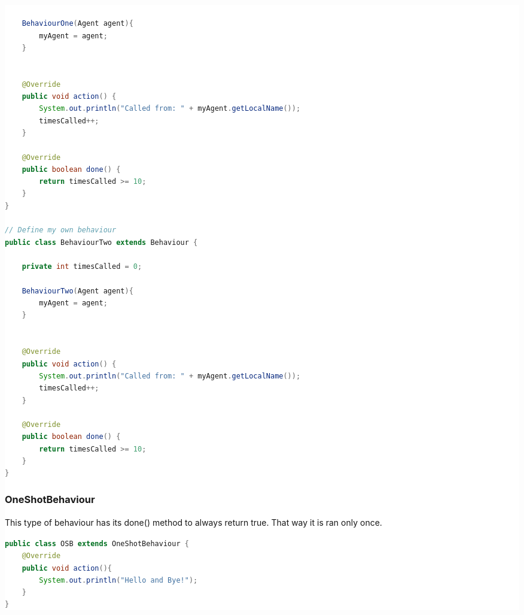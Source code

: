 ```Java

    BehaviourOne(Agent agent){
        myAgent = agent;
    }


    @Override
    public void action() {
        System.out.println("Called from: " + myAgent.getLocalName());
        timesCalled++;
    }

    @Override
    public boolean done() {
        return timesCalled >= 10;
    }
}

// Define my own behaviour
public class BehaviourTwo extends Behaviour {

    private int timesCalled = 0;

    BehaviourTwo(Agent agent){
        myAgent = agent;
    }


    @Override
    public void action() {
        System.out.println("Called from: " + myAgent.getLocalName());
        timesCalled++;
    }

    @Override
    public boolean done() {
        return timesCalled >= 10;
    }
}
```

### OneShotBehaviour

This type of behaviour has its done() method to always return true. That way it is ran only once.

```Java
public class OSB extends OneShotBehaviour {
    @Override
    public void action(){
        System.out.println("Hello and Bye!");
    }
}
```
